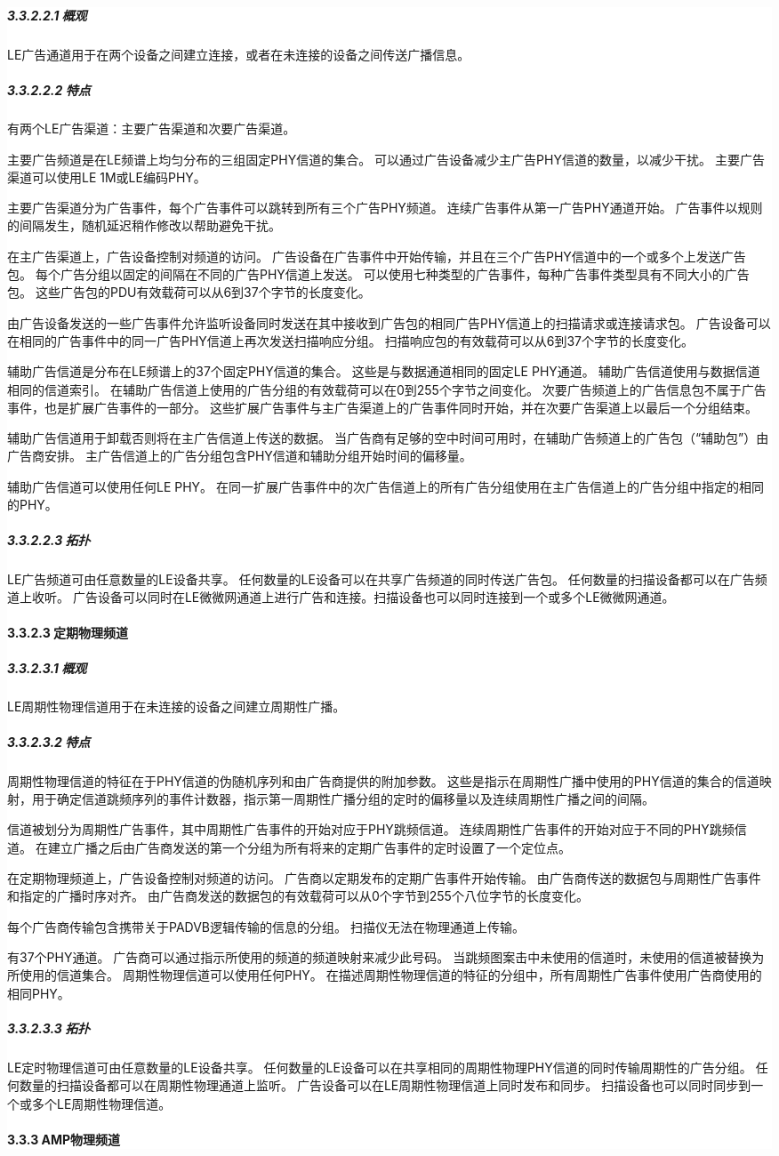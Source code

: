 ##### 3.3.2.2.1 概观

LE广告通道用于在两个设备之间建立连接，或者在未连接的设备之间传送广播信息。

##### 3.3.2.2.2 特点

有两个LE广告渠道：主要广告渠道和次要广告渠道。

主要广告频道是在LE频谱上均匀分布的三组固定PHY信道的集合。 可以通过广告设备减少主广告PHY信道的数量，以减少干扰。 主要广告渠道可以使用LE 1M或LE编码PHY。

主要广告渠道分为广告事件，每个广告事件可以跳转到所有三个广告PHY频道。 连续广告事件从第一广告PHY通道开始。 广告事件以规则的间隔发生，随机延迟稍作修改以帮助避免干扰。

在主广告渠道上，广告设备控制对频道的访问。 广告设备在广告事件中开始传输，并且在三个广告PHY信道中的一个或多个上发送广告包。 每个广告分组以固定的间隔在不同的广告PHY信道上发送。 可以使用七种类型的广告事件，每种广告事件类型具有不同大小的广告包。 这些广告包的PDU有效载荷可以从6到37个字节的长度变化。

由广告设备发送的一些广告事件允许监听设备同时发送在其中接收到广告包的相同广告PHY信道上的扫描请求或连接请求包。 广告设备可以在相同的广告事件中的同一广告PHY信道上再次发送扫描响应分组。 扫描响应包的有效载荷可以从6到37个字节的长度变化。

辅助广告信道是分布在LE频谱上的37个固定PHY信道的集合。 这些是与数据通道相同的固定LE PHY通道。 辅助广告信道使用与数据信道相同的信道索引。 在辅助广告信道上使用的广告分组的有效载荷可以在0到255个字节之间变化。 次要广告频道上的广告信息包不属于广告事件，也是扩展广告事件的一部分。 这些扩展广告事件与主广告渠道上的广告事件同时开始，并在次要广告渠道上以最后一个分组结束。

辅助广告信道用于卸载否则将在主广告信道上传送的数据。 当广告商有足够的空中时间可用时，在辅助广告频道上的广告包（“辅助包”）由广告商安排。 主广告信道上的广告分组包含PHY信道和辅助分组开始时间的偏移量。

辅助广告信道可以使用任何LE PHY。 在同一扩展广告事件中的次广告信道上的所有广告分组使用在主广告信道上的广告分组中指定的相同的PHY。

##### 3.3.2.2.3 拓扑

LE广告频道可由任意数量的LE设备共享。 任何数量的LE设备可以在共享广告频道的同时传送广告包。 任何数量的扫描设备都可以在广告频道上收听。 广告设备可以同时在LE微微网通道上进行广告和连接。扫描设备也可以同时连接到一个或多个LE微微网通道。

#### 3.3.2.3 定期物理频道

##### 3.3.2.3.1 概观

LE周期性物理信道用于在未连接的设备之间建立周期性广播。

##### 3.3.2.3.2 特点

周期性物理信道的特征在于PHY信道的伪随机序列和由广告商提供的附加参数。 这些是指示在周期性广播中使用的PHY信道的集合的信道映射，用于确定信道跳频序列的事件计数器，指示第一周期性广播分组的定时的偏移量以及连续周期性广播之间的间隔。

信道被划分为周期性广告事件，其中周期性广告事件的开始对应于PHY跳频信道。 连续周期性广告事件的开始对应于不同的PHY跳频信道。 在建立广播之后由广告商发送的第一个分组为所有将来的定期广告事件的定时设置了一个定位点。

在定期物理频道上，广告设备控制对频道的访问。 广告商以定期发布的定期广告事件开始传输。 由广告商传送的数据包与周期性广告事件和指定的广播时序对齐。 由广告商发送的数据包的有效载荷可以从0个字节到255个八位字节的长度变化。

每个广告商传输包含携带关于PADVB逻辑传输的信息的分组。 扫描仪无法在物理通道上传输。

有37个PHY通道。 广告商可以通过指示所使用的频道的频道映射来减少此号码。 当跳频图案击中未使用的信道时，未使用的信道被替换为所使用的信道集合。 周期性物理信道可以使用任何PHY。 在描述周期性物理信道的特征的分组中，所有周期性广告事件使用广告商使用的相同PHY。

##### 3.3.2.3.3 拓扑

LE定时物理信道可由任意数量的LE设备共享。 任何数量的LE设备可以在共享相同的周期性物理PHY信道的同时传输周期性的广告分组。 任何数量的扫描设备都可以在周期性物理通道上监听。 广告设备可以在LE周期性物理信道上同时发布和同步。 扫描设备也可以同时同步到一个或多个LE周期性物理信道。

#### 3.3.3 AMP物理频道
